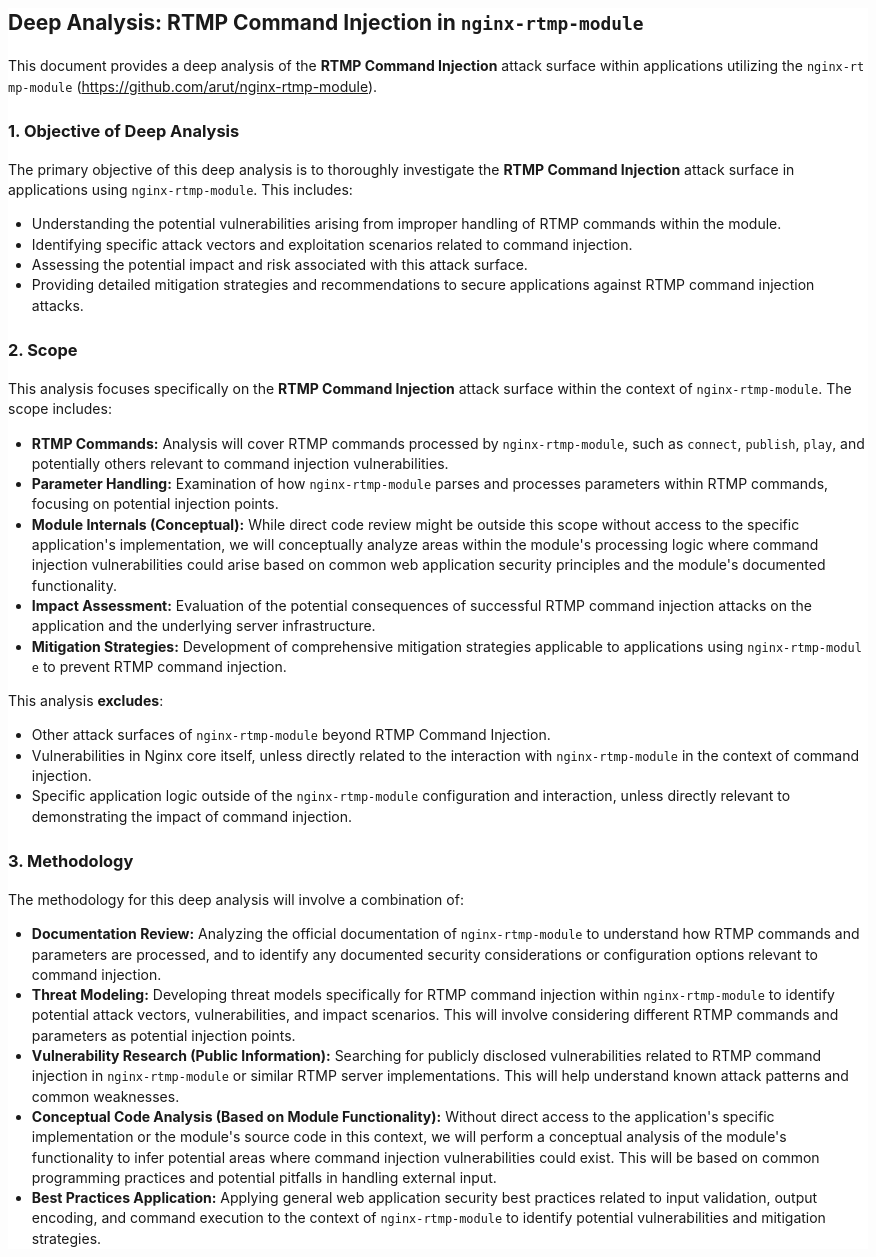 ## Deep Analysis: RTMP Command Injection in `nginx-rtmp-module`

This document provides a deep analysis of the **RTMP Command Injection** attack surface within applications utilizing the `nginx-rtmp-module` (https://github.com/arut/nginx-rtmp-module).

### 1. Objective of Deep Analysis

The primary objective of this deep analysis is to thoroughly investigate the **RTMP Command Injection** attack surface in applications using `nginx-rtmp-module`. This includes:

*   Understanding the potential vulnerabilities arising from improper handling of RTMP commands within the module.
*   Identifying specific attack vectors and exploitation scenarios related to command injection.
*   Assessing the potential impact and risk associated with this attack surface.
*   Providing detailed mitigation strategies and recommendations to secure applications against RTMP command injection attacks.

### 2. Scope

This analysis focuses specifically on the **RTMP Command Injection** attack surface within the context of `nginx-rtmp-module`. The scope includes:

*   **RTMP Commands:** Analysis will cover RTMP commands processed by `nginx-rtmp-module`, such as `connect`, `publish`, `play`, and potentially others relevant to command injection vulnerabilities.
*   **Parameter Handling:** Examination of how `nginx-rtmp-module` parses and processes parameters within RTMP commands, focusing on potential injection points.
*   **Module Internals (Conceptual):**  While direct code review might be outside this scope without access to the specific application's implementation, we will conceptually analyze areas within the module's processing logic where command injection vulnerabilities could arise based on common web application security principles and the module's documented functionality.
*   **Impact Assessment:**  Evaluation of the potential consequences of successful RTMP command injection attacks on the application and the underlying server infrastructure.
*   **Mitigation Strategies:**  Development of comprehensive mitigation strategies applicable to applications using `nginx-rtmp-module` to prevent RTMP command injection.

This analysis **excludes**:

*   Other attack surfaces of `nginx-rtmp-module` beyond RTMP Command Injection.
*   Vulnerabilities in Nginx core itself, unless directly related to the interaction with `nginx-rtmp-module` in the context of command injection.
*   Specific application logic outside of the `nginx-rtmp-module` configuration and interaction, unless directly relevant to demonstrating the impact of command injection.

### 3. Methodology

The methodology for this deep analysis will involve a combination of:

*   **Documentation Review:**  Analyzing the official documentation of `nginx-rtmp-module` to understand how RTMP commands and parameters are processed, and to identify any documented security considerations or configuration options relevant to command injection.
*   **Threat Modeling:**  Developing threat models specifically for RTMP command injection within `nginx-rtmp-module` to identify potential attack vectors, vulnerabilities, and impact scenarios. This will involve considering different RTMP commands and parameters as potential injection points.
*   **Vulnerability Research (Public Information):**  Searching for publicly disclosed vulnerabilities related to RTMP command injection in `nginx-rtmp-module` or similar RTMP server implementations. This will help understand known attack patterns and common weaknesses.
*   **Conceptual Code Analysis (Based on Module Functionality):**  Without direct access to the application's specific implementation or the module's source code in this context, we will perform a conceptual analysis of the module's functionality to infer potential areas where command injection vulnerabilities could exist. This will be based on common programming practices and potential pitfalls in handling external input.
*   **Best Practices Application:**  Applying general web application security best practices related to input validation, output encoding, and command execution to the context of `nginx-rtmp-module` to identify potential vulnerabilities and mitigation strategies.